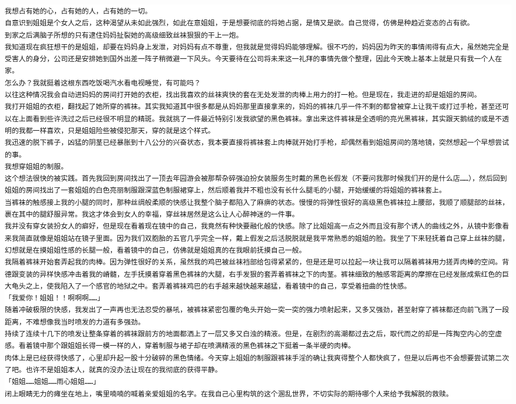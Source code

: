     我想占有她的心，占有她的人，占有她的一切。
    自意识到姐姐是个女人之后，这种渴望从未如此强烈，如此在意姐姐，于是想要彻底的将她占据，是情又是欲。自己觉得，仿佛是种趋近变态的占有欲。
    到家之后满脑子所想的只有逮住妈妈扯裂她的高级细致丝袜狠狠的干上一炮。
    我知道现在疯狂想干的是姐姐，却要在妈妈身上发泄，对妈妈有点不尊重，但我就是觉得妈妈能够理解。很不巧的，妈妈因为昨天的事情闹得有点大，虽然她完全是受害人的身分，公司还是安排她到国外出差一阵子稍微避一下风头。今天要待在公司将未来这一礼拜的事情先做个整理，因此今天晚上基本上就是只有我一个人在家。
    怎么办？我就挺着这根东西吃饭喝汽水看电视睡觉，有可能吗？
    以往这种情况我会自动进妈妈的房间打开她的衣柜，找出我喜欢的丝袜爽快的套在无处发泄的肉棒上用力的打一枪。但是现在，我走进的却是姐姐的房间。
    我打开姐姐的衣柜，翻找起了她所穿的裤袜。其实我知道其中很多都是从妈妈那里直接拿来的，妈妈的裤袜几乎一件不剩的都曾被穿上让我干或打过手枪，甚至还可以在上面看到些许洗过之后已经很不明显的精斑。我就挑了一件最近特别引发我欲望的黑色裤袜。拿出来这件裤袜是全透明的亮光黑裤袜，其实跟天鹅绒的或是不透明的我都一样喜欢，只是姐姐险些被侵犯那天，穿的就是这个样式。
    我迅速的脱下裤子，凶猛的阴茎已经暴胀到十八公分的兴奋状态，我本要直接将裤袜套上肉棒就开始打手枪，却偶然看到姐姐房间的落地镜，突然想起一个早想尝试的事。
    我想穿姐姐的制服。
    这个想法很快的被实践。首先我回到房间找出了一顶去年园游会被那帮杂碎强迫扮女装服务生时戴的黑色长假发（不要问我那时候我们开的是什么店……），然后回到姐姐的房间找出了一套姐姐的白色亮丽制服跟深蓝色制服裙穿上，然后顺着我并不粗也没有长什么腿毛的小腿，开始缓缓的将姐姐的裤袜套上。
    当裤袜的触感接上我的小腿的同时，那种丝绸般柔顺的快感让我整个脑子都陷入了麻痹的状态。慢慢的将弹性很好的高级黑色裤袜拉上腰部，我顺了顺腿部的丝袜，裹在其中的腿舒服异常。我这才体会到女人的幸福，穿丝袜居然是这么让人心醉神迷的一件事。
    我并没有穿女装扮女人的癖好，但是现在看着现在镜中的自己，我竟然有种快要融化般的快感。除了比姐姐高一点之外而且没有那个诱人的曲线之外，从镜中影像看来我简直就像是姐姐站在镜子里面。因为我们双胞胎的五官几乎完全一样，戴上假发之后活脱脱就是我平常熟悉的姐姐的脸。我坐了下来轻抚着自己穿上丝袜的腿，幻想就是在摸姐姐性感的长腿一般，看着镜中的自己，仿佛就是姐姐真的在我眼前抚摸自己一般。
    我隔着裤袜开始套弄起我的肉棒。因为弹性很好的关系，虽然我的鸡巴被丝袜裆部给包得紧紧的，但是还是可以拉起一块让我可以隔着裤袜用力搓弄肉棒的空间。背德跟变装的异样快感冲击着我的嵴髓，左手抚摸着穿着黑色裤袜的大腿，右手发狠的套弄着裤袜之下的肉茎。裤袜细致的触感零距离的摩擦在已经发胀成紫红色的巨大龟头之上，使我陷入了一个感官的地狱之中。套弄着裤袜鸡巴的右手越来越快越来越猛，看着镜中的自己，享受着扭曲的性快感。
    「我爱你！姐姐！！啊啊啊……」
    随着冲破极限的快感，我发出了一声再也无法忍受的暴吼，被裤袜紧密包覆的龟头开始一突一突的强力喷射起来，又多又强劲，甚至射穿了裤袜都还向前飞溅了一段距离，不难想像我当时喷发的力道有多强劲。
    持续了连续十几下的喷发让整条穿着的裤袜跟前方的地面都洒上了一层又多又白浊的精液。但是，在剧烈的高潮都过去之后，取代而之的却是一阵掏空内心的空虚感。看着镜中那个跟姐姐长得一模一样的人，穿着制服与裙子却在喷满精液的黑色裤袜之下挺着一条半硬的肉棒。
    肉体上是已经获得快感了，心里却升起一股十分破碎的黑色情绪。今天穿上姐姐的制服跟裤袜手淫的确让我爽得整个人都快疯了，但是以后再也不会想要尝试第二次了吧。也许不是姐姐本人，就真的没办法让现在的我彻底的获得平静。
    「姐姐……姐姐……雨心姐姐……」
    闭上眼睛无力的瘫坐在地上，嘴里喃喃的喊着亲爱姐姐的名字。在我自己心里构筑的这个溷乱世界，不切实际的期待哪个人来给予我解脱的救赎。